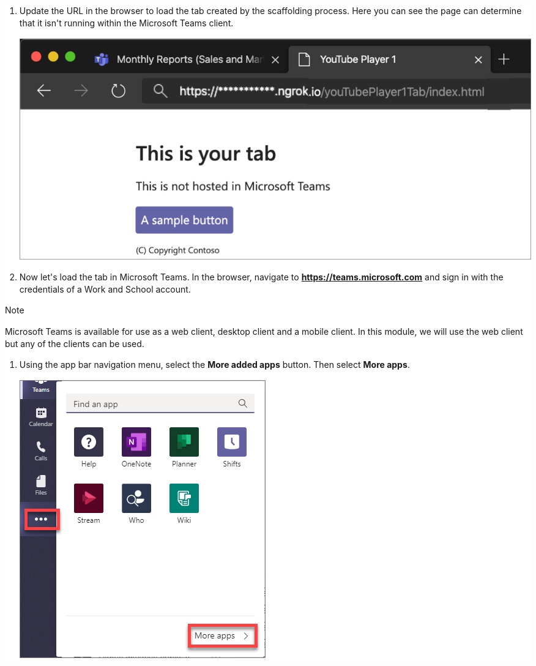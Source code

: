 1. Update the URL in the browser to load the tab created by the scaffolding process. Here you can see the page can determine that it isn't running within the Microsoft Teams client.

   ![Screenshot of the local web app hosting the Teams tab project with the tab loaded](../../Linked_Image_Files/Task_Modules/03-yo-teams-04.png)

1. Now let's load the tab in Microsoft Teams. In the browser, navigate to **https://teams.microsoft.com** and sign in with the credentials of a Work and School account.

> [!NOTE]
> Microsoft Teams is available for use as a web client, desktop client and a mobile client. In this module, we will use the web client but any of the clients can be used.

1. Using the app bar navigation menu, select the **More added apps** button. Then select **More apps**.

   ![Screenshot of More added apps dialog in Microsoft Teams](../../Linked_Image_Files/Task_Modules/03-yo-teams-05.png)
